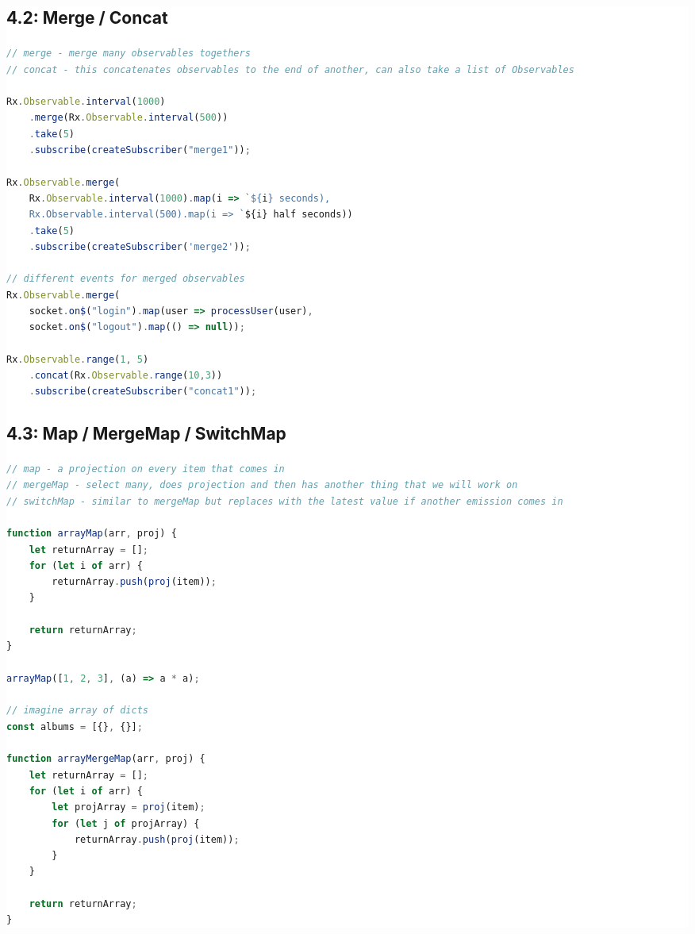 ```javascript
```

## 4.2: Merge / Concat

```javascript
// merge - merge many observables togethers
// concat - this concatenates observables to the end of another, can also take a list of Observables

Rx.Observable.interval(1000)
	.merge(Rx.Observable.interval(500))
	.take(5)
	.subscribe(createSubscriber("merge1"));

Rx.Observable.merge(
	Rx.Observable.interval(1000).map(i => `${i} seconds),
	Rx.Observable.interval(500).map(i => `${i} half seconds))
	.take(5)
	.subscribe(createSubscriber('merge2'));

// different events for merged observables
Rx.Observable.merge(
	socket.on$("login").map(user => processUser(user),
	socket.on$("logout").map(() => null));

Rx.Observable.range(1, 5)
	.concat(Rx.Observable.range(10,3))
	.subscribe(createSubscriber("concat1"));
```

## 4.3: Map / MergeMap / SwitchMap

```javascript
// map - a projection on every item that comes in
// mergeMap - select many, does projection and then has another thing that we will work on
// switchMap - similar to mergeMap but replaces with the latest value if another emission comes in

function arrayMap(arr, proj) {
    let returnArray = [];
    for (let i of arr) {
        returnArray.push(proj(item));
    }

    return returnArray;
}

arrayMap([1, 2, 3], (a) => a * a);

// imagine array of dicts
const albums = [{}, {}];

function arrayMergeMap(arr, proj) {
    let returnArray = [];
    for (let i of arr) {
        let projArray = proj(item);
        for (let j of projArray) {
            returnArray.push(proj(item));
        }
    }

    return returnArray;
}

```